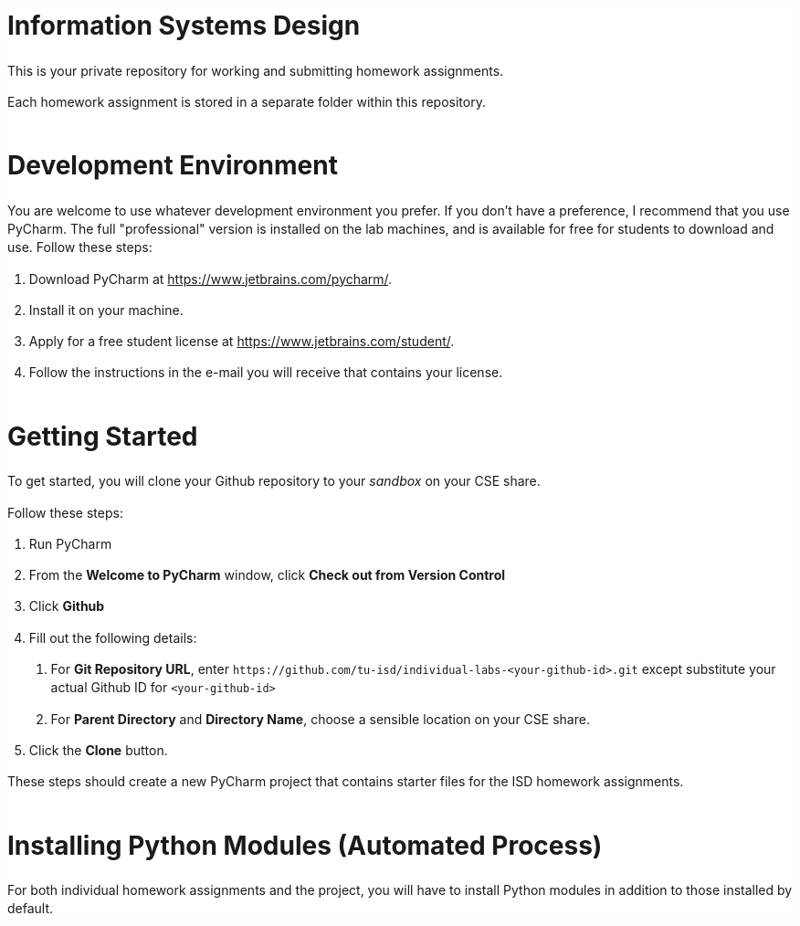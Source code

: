 # Information Systems Design

This is your private repository for working and submitting homework
assignments.

Each homework assignment is stored in a separate folder within this
repository.

Development Environment
=======================

You are welcome to use whatever development environment you prefer. If
you don’t have a preference, I recommend that you use PyCharm. The full
"professional" version is installed on the lab machines, and is
available for free for students to download and use. Follow these steps:

1.  Download PyCharm at <https://www.jetbrains.com/pycharm/>.

2.  Install it on your machine.

3.  Apply for a free student license at
    <https://www.jetbrains.com/student/>.

4.  Follow the instructions in the e-mail you will receive that contains
    your license.

Getting Started
===============

To get started, you will clone your Github repository to your *sandbox*
on your CSE share.

Follow these steps:

1.  Run PyCharm

2.  From the **Welcome to PyCharm** window, click **Check out from
    Version Control**

3.  Click **Github**

4.  Fill out the following details:

    1.  For **Git Repository URL**, enter
        `https://github.com/tu-isd/individual-labs-<your-github-id>.git`
        except substitute your actual Github ID for `<your-github-id>`

    2.  For **Parent Directory** and **Directory Name**, choose a
        sensible location on your CSE share.

5.  Click the **Clone** button.

These steps should create a new PyCharm project that contains starter
files for the ISD homework assignments.

Installing Python Modules (Automated Process)
=============================================

For both individual homework assignments and the project, you will have
to install Python modules in addition to those installed by default.
